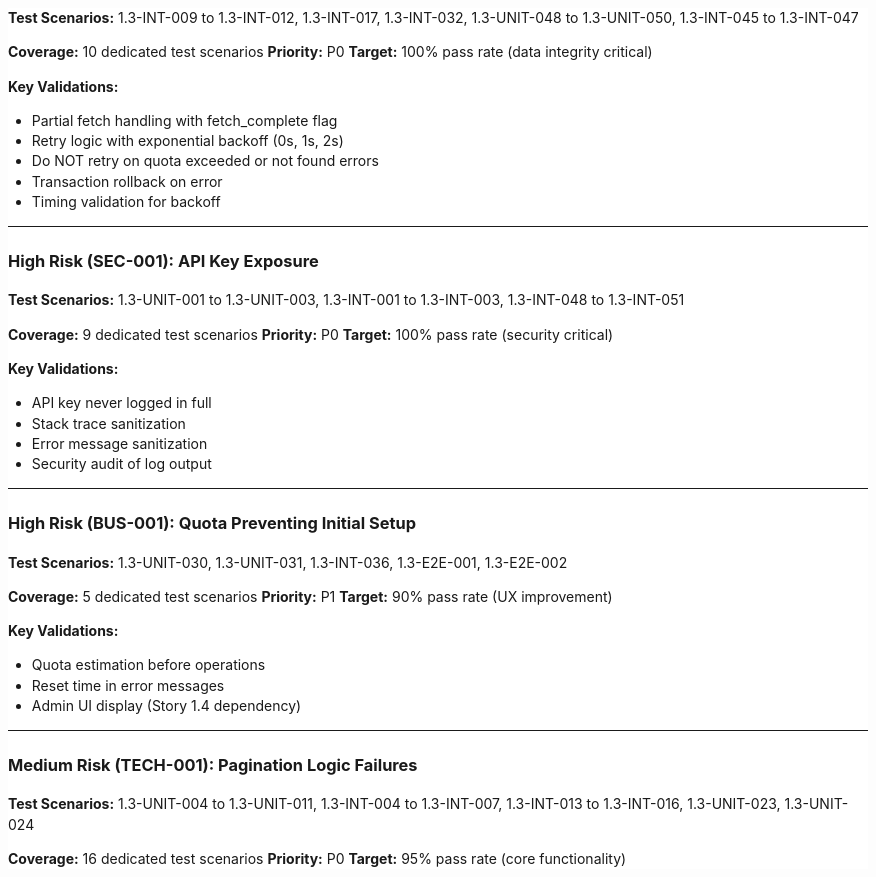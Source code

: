 **Test Scenarios:** 1.3-INT-009 to 1.3-INT-012, 1.3-INT-017, 1.3-INT-032, 1.3-UNIT-048 to 1.3-UNIT-050, 1.3-INT-045 to 1.3-INT-047

**Coverage:** 10 dedicated test scenarios
**Priority:** P0
**Target:** 100% pass rate (data integrity critical)

**Key Validations:**
- Partial fetch handling with fetch_complete flag
- Retry logic with exponential backoff (0s, 1s, 2s)
- Do NOT retry on quota exceeded or not found errors
- Transaction rollback on error
- Timing validation for backoff

---

### High Risk (SEC-001): API Key Exposure

**Test Scenarios:** 1.3-UNIT-001 to 1.3-UNIT-003, 1.3-INT-001 to 1.3-INT-003, 1.3-INT-048 to 1.3-INT-051

**Coverage:** 9 dedicated test scenarios
**Priority:** P0
**Target:** 100% pass rate (security critical)

**Key Validations:**
- API key never logged in full
- Stack trace sanitization
- Error message sanitization
- Security audit of log output

---

### High Risk (BUS-001): Quota Preventing Initial Setup

**Test Scenarios:** 1.3-UNIT-030, 1.3-UNIT-031, 1.3-INT-036, 1.3-E2E-001, 1.3-E2E-002

**Coverage:** 5 dedicated test scenarios
**Priority:** P1
**Target:** 90% pass rate (UX improvement)

**Key Validations:**
- Quota estimation before operations
- Reset time in error messages
- Admin UI display (Story 1.4 dependency)

---

### Medium Risk (TECH-001): Pagination Logic Failures

**Test Scenarios:** 1.3-UNIT-004 to 1.3-UNIT-011, 1.3-INT-004 to 1.3-INT-007, 1.3-INT-013 to 1.3-INT-016, 1.3-UNIT-023, 1.3-UNIT-024

**Coverage:** 16 dedicated test scenarios
**Priority:** P0
**Target:** 95% pass rate (core functionality)
